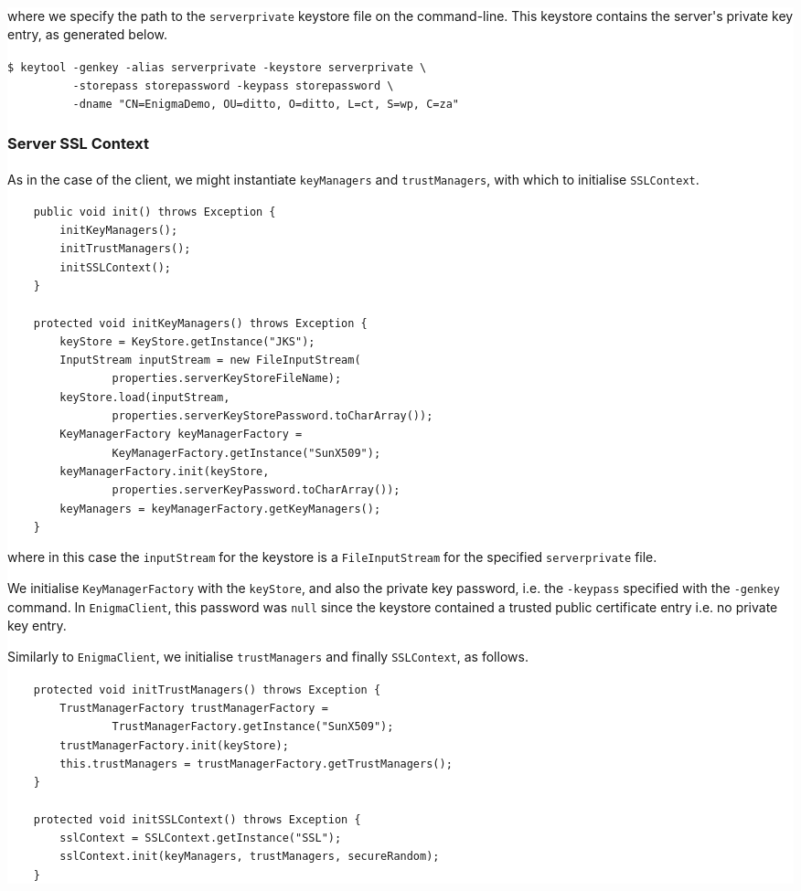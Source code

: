 where we specify the path to the `serverprivate` keystore file on the command-line.
This keystore contains the server's private key entry, as generated below.

```
$ keytool -genkey -alias serverprivate -keystore serverprivate \
          -storepass storepassword -keypass storepassword \
          -dname "CN=EnigmaDemo, OU=ditto, O=ditto, L=ct, S=wp, C=za" 
```

### Server SSL Context ###

As in the case of the client, we might instantiate `keyManagers` and `trustManagers`, with which to initialise `SSLContext`.

```
    public void init() throws Exception {
        initKeyManagers();
        initTrustManagers();
        initSSLContext();
    }
    
    protected void initKeyManagers() throws Exception {
        keyStore = KeyStore.getInstance("JKS");
        InputStream inputStream = new FileInputStream(
                properties.serverKeyStoreFileName);
        keyStore.load(inputStream,
                properties.serverKeyStorePassword.toCharArray());
        KeyManagerFactory keyManagerFactory =
                KeyManagerFactory.getInstance("SunX509");
        keyManagerFactory.init(keyStore,
                properties.serverKeyPassword.toCharArray());
        keyManagers = keyManagerFactory.getKeyManagers();
    }
```

where in this case the `inputStream` for the keystore is a `FileInputStream` for the specified `serverprivate` file.

We initialise `KeyManagerFactory` with the `keyStore`, and also the private key password, i.e. the `-keypass` specified with the `-genkey` command. In `EnigmaClient`, this password was `null` since the keystore contained a trusted public certificate entry i.e. no private key entry.

Similarly to `EnigmaClient`, we initialise `trustManagers` and finally `SSLContext`, as follows.

```
    protected void initTrustManagers() throws Exception {
        TrustManagerFactory trustManagerFactory = 
                TrustManagerFactory.getInstance("SunX509");
        trustManagerFactory.init(keyStore);        
        this.trustManagers = trustManagerFactory.getTrustManagers();
    }
    
    protected void initSSLContext() throws Exception {
        sslContext = SSLContext.getInstance("SSL");
        sslContext.init(keyManagers, trustManagers, secureRandom);
    }
```
